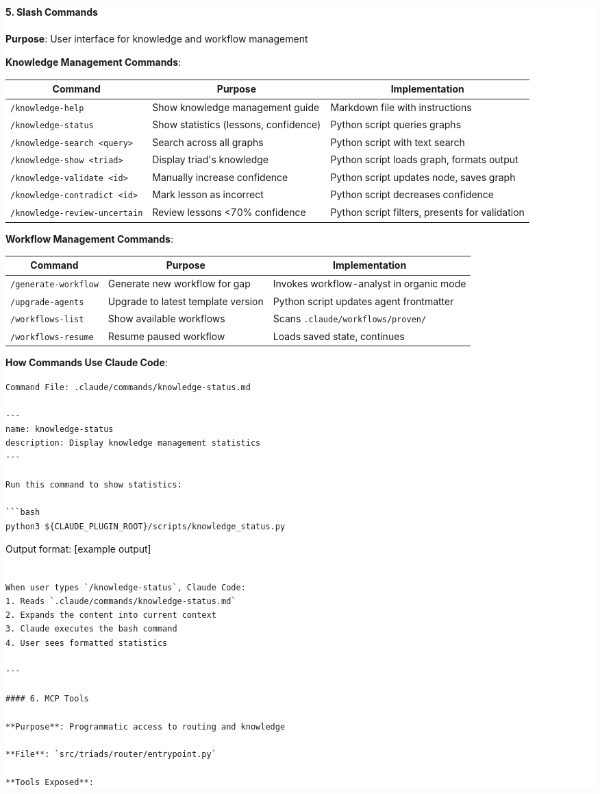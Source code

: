 
#### 5. Slash Commands

**Purpose**: User interface for knowledge and workflow management

**Knowledge Management Commands**:

| Command | Purpose | Implementation |
|---------|---------|----------------|
| `/knowledge-help` | Show knowledge management guide | Markdown file with instructions |
| `/knowledge-status` | Show statistics (lessons, confidence) | Python script queries graphs |
| `/knowledge-search <query>` | Search across all graphs | Python script with text search |
| `/knowledge-show <triad>` | Display triad's knowledge | Python script loads graph, formats output |
| `/knowledge-validate <id>` | Manually increase confidence | Python script updates node, saves graph |
| `/knowledge-contradict <id>` | Mark lesson as incorrect | Python script decreases confidence |
| `/knowledge-review-uncertain` | Review lessons <70% confidence | Python script filters, presents for validation |

**Workflow Management Commands**:

| Command | Purpose | Implementation |
|---------|---------|----------------|
| `/generate-workflow` | Generate new workflow for gap | Invokes workflow-analyst in organic mode |
| `/upgrade-agents` | Upgrade to latest template version | Python script updates agent frontmatter |
| `/workflows-list` | Show available workflows | Scans `.claude/workflows/proven/` |
| `/workflows-resume` | Resume paused workflow | Loads saved state, continues |

**How Commands Use Claude Code**:
```
Command File: .claude/commands/knowledge-status.md

---
name: knowledge-status
description: Display knowledge management statistics
---

Run this command to show statistics:

```bash
python3 ${CLAUDE_PLUGIN_ROOT}/scripts/knowledge_status.py
```

Output format: [example output]
```

When user types `/knowledge-status`, Claude Code:
1. Reads `.claude/commands/knowledge-status.md`
2. Expands the content into current context
3. Claude executes the bash command
4. User sees formatted statistics

---

#### 6. MCP Tools

**Purpose**: Programmatic access to routing and knowledge

**File**: `src/triads/router/entrypoint.py`

**Tools Exposed**:

```